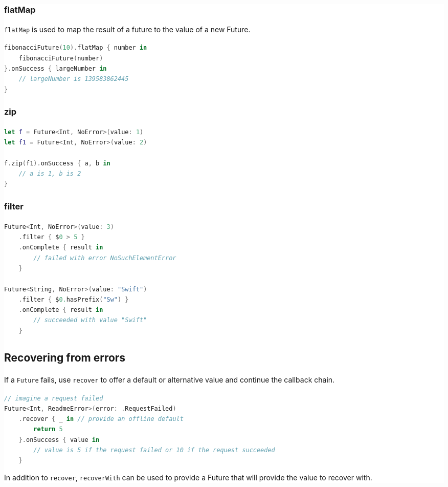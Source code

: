 ### flatMap

`flatMap` is used to map the result of a future to the value of a new Future.

```swift
fibonacciFuture(10).flatMap { number in
    fibonacciFuture(number)
}.onSuccess { largeNumber in
    // largeNumber is 139583862445
}
```

### zip

```swift
let f = Future<Int, NoError>(value: 1)
let f1 = Future<Int, NoError>(value: 2)

f.zip(f1).onSuccess { a, b in
    // a is 1, b is 2
}
```

### filter
```swift
Future<Int, NoError>(value: 3)
    .filter { $0 > 5 }
    .onComplete { result in
        // failed with error NoSuchElementError
    }

Future<String, NoError>(value: "Swift")
    .filter { $0.hasPrefix("Sw") }
    .onComplete { result in
        // succeeded with value "Swift"
    }
```

## Recovering from errors
If a `Future` fails, use `recover` to offer a default or alternative value and continue the callback chain.

```swift
// imagine a request failed
Future<Int, ReadmeError>(error: .RequestFailed)
    .recover { _ in // provide an offline default
        return 5
    }.onSuccess { value in
        // value is 5 if the request failed or 10 if the request succeeded
    }
```

In addition to `recover`, `recoverWith` can be used to provide a Future that will provide the value to recover with.
